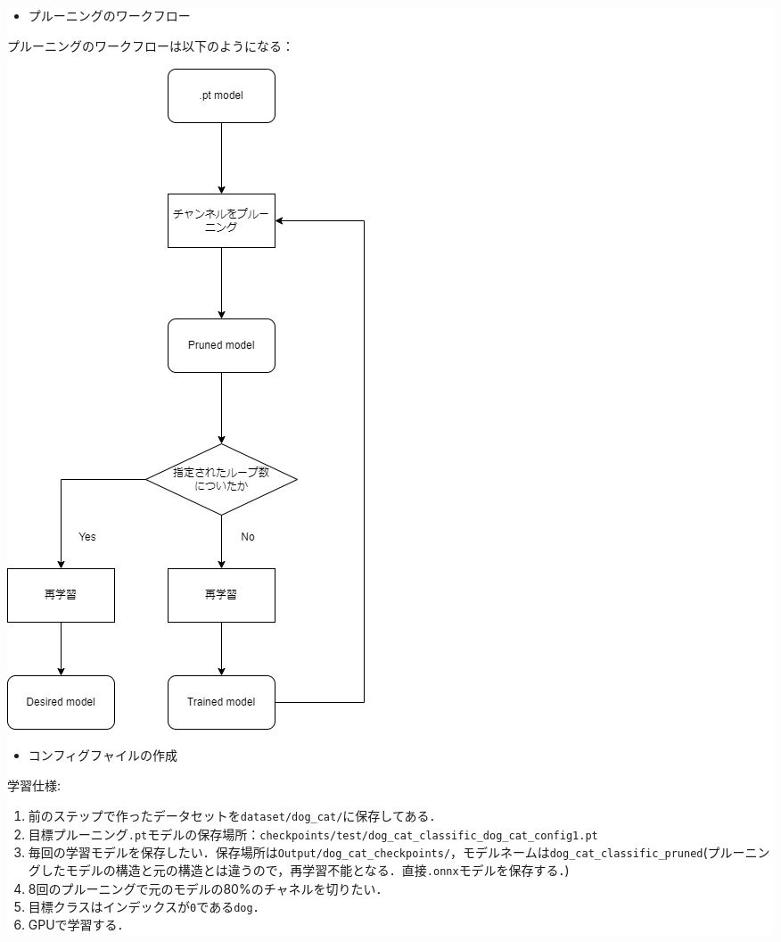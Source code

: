 - プルーニングのワークフロー

プルーニングのワークフローは以下のようになる：

![Pruning work flow](../Pruning_work_flow.png)

- コンフィグフャイルの作成

学習仕様:
1. 前のステップで作ったデータセットを`dataset/dog_cat/`に保存してある．
2. 目標プルーニング`.pt`モデルの保存場所：`checkpoints/test/dog_cat_classific_dog_cat_config1.pt`
3. 毎回の学習モデルを保存したい．保存場所は`Output/dog_cat_checkpoints/`，モデルネームは`dog_cat_classific_pruned`(プルーニングしたモデルの構造と元の構造とは違うので，再学習不能となる．直接`.onnx`モデルを保存する．)
4. 8回のプルーニングで元のモデルの80%のチャネルを切りたい．
5. 目標クラスはインデックスが`0`である`dog`．
6. GPUで学習する．
